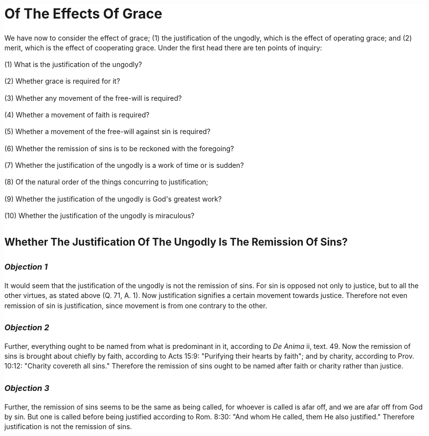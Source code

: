 # Of The Effects Of Grace

We have now to consider the effect of grace; (1) the justification of
the ungodly, which is the effect of operating grace; and (2) merit,
which is the effect of cooperating grace. Under the first head there
are ten points of inquiry:

(1) What is the justification of the ungodly?

(2) Whether grace is required for it?

(3) Whether any movement of the free-will is required?

(4) Whether a movement of faith is required?

(5) Whether a movement of the free-will against sin is required?

(6) Whether the remission of sins is to be reckoned with the
foregoing?

(7) Whether the justification of the ungodly is a work of time or is
sudden?

(8) Of the natural order of the things concurring to justification;

(9) Whether the justification of the ungodly is God's greatest work?

(10) Whether the justification of the ungodly is miraculous?


## Whether The Justification Of The Ungodly Is The Remission Of Sins?

### *Objection 1*
It would seem that the justification of the ungodly is
not the remission of sins. For sin is opposed not only to justice,
but to all the other virtues, as stated above (Q. 71, A. 1). Now
justification signifies a certain movement towards justice. Therefore
not even remission of sin is justification, since movement is from
one contrary to the other.

### *Objection 2*
Further, everything ought to be named from what is
predominant in it, according to _De Anima_ ii, text. 49. Now the
remission of sins is brought about chiefly by faith, according to
Acts 15:9: "Purifying their hearts by faith"; and by charity,
according to Prov. 10:12: "Charity covereth all sins." Therefore the
remission of sins ought to be named after faith or charity rather
than justice.

### *Objection 3*
Further, the remission of sins seems to be the same as being
called, for whoever is called is afar off, and we are afar off from
God by sin. But one is called before being justified according to
Rom. 8:30: "And whom He called, them He also justified." Therefore
justification is not the remission of sins.
